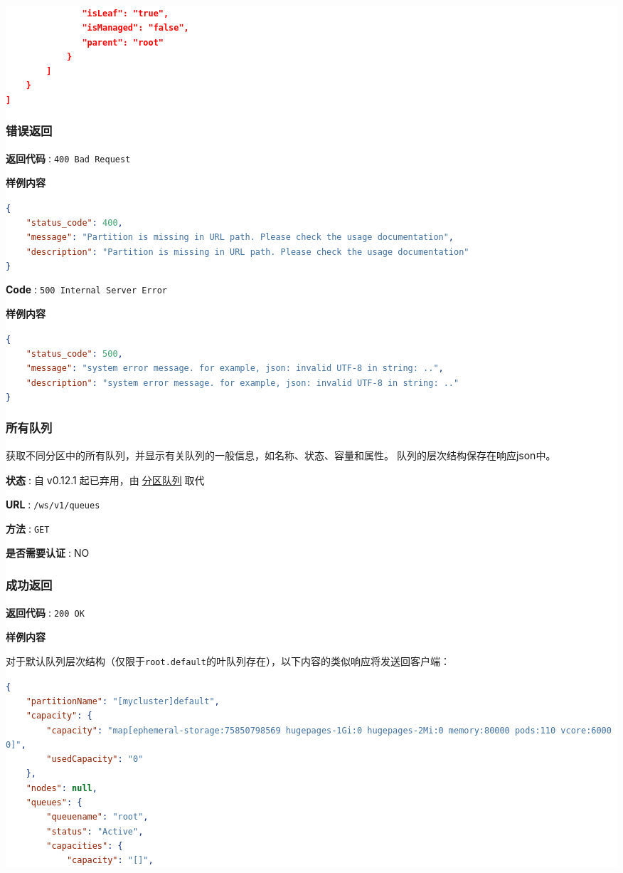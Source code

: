 ```json
               "isLeaf": "true",
               "isManaged": "false",
               "parent": "root"
            }
        ]
    } 
]
```

### 错误返回

**返回代码** : `400 Bad Request`

**样例内容**

```json
{
    "status_code": 400,
    "message": "Partition is missing in URL path. Please check the usage documentation",
    "description": "Partition is missing in URL path. Please check the usage documentation"
}
```

**Code** : `500 Internal Server Error`

**样例内容**

```json
{
    "status_code": 500,
    "message": "system error message. for example, json: invalid UTF-8 in string: ..",
    "description": "system error message. for example, json: invalid UTF-8 in string: .."
}
```

### 所有队列

获取不同分区中的所有队列，并显示有关队列的一般信息，如名称、状态、容量和属性。
队列的层次结构保存在响应json中。

**状态** : 自 v0.12.1 起已弃用，由 [分区队列](#分区队列) 取代

**URL** : `/ws/v1/queues`

**方法** : `GET`

**是否需要认证** : NO

### 成功返回

**返回代码** : `200 OK`

**样例内容**

对于默认队列层次结构（仅限于`root.default`的叶队列存在），以下内容的类似响应将发送回客户端：

```json
{
    "partitionName": "[mycluster]default",
    "capacity": {
        "capacity": "map[ephemeral-storage:75850798569 hugepages-1Gi:0 hugepages-2Mi:0 memory:80000 pods:110 vcore:60000]",
        "usedCapacity": "0"
    },
    "nodes": null,
    "queues": {
        "queuename": "root",
        "status": "Active",
        "capacities": {
            "capacity": "[]",
```